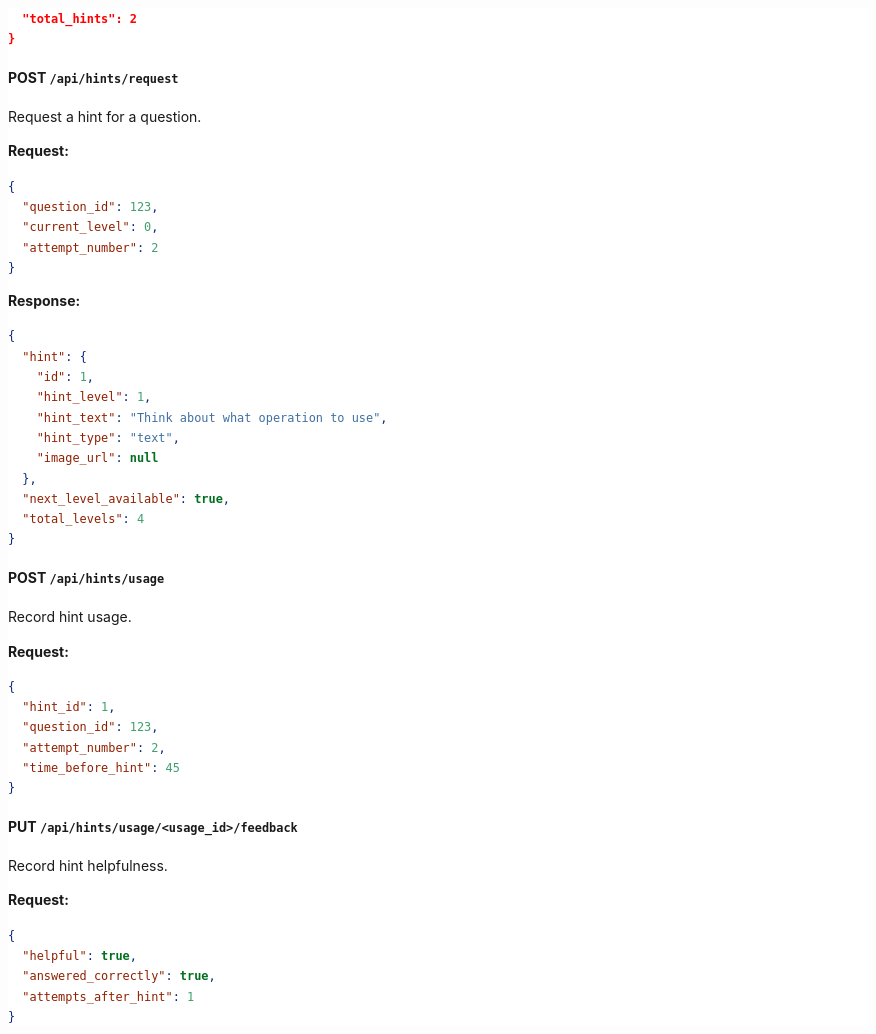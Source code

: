 ```json
  "total_hints": 2
}
```

#### POST `/api/hints/request`
Request a hint for a question.

**Request:**
```json
{
  "question_id": 123,
  "current_level": 0,
  "attempt_number": 2
}
```

**Response:**
```json
{
  "hint": {
    "id": 1,
    "hint_level": 1,
    "hint_text": "Think about what operation to use",
    "hint_type": "text",
    "image_url": null
  },
  "next_level_available": true,
  "total_levels": 4
}
```

#### POST `/api/hints/usage`
Record hint usage.

**Request:**
```json
{
  "hint_id": 1,
  "question_id": 123,
  "attempt_number": 2,
  "time_before_hint": 45
}
```

#### PUT `/api/hints/usage/<usage_id>/feedback`
Record hint helpfulness.

**Request:**
```json
{
  "helpful": true,
  "answered_correctly": true,
  "attempts_after_hint": 1
}
```
